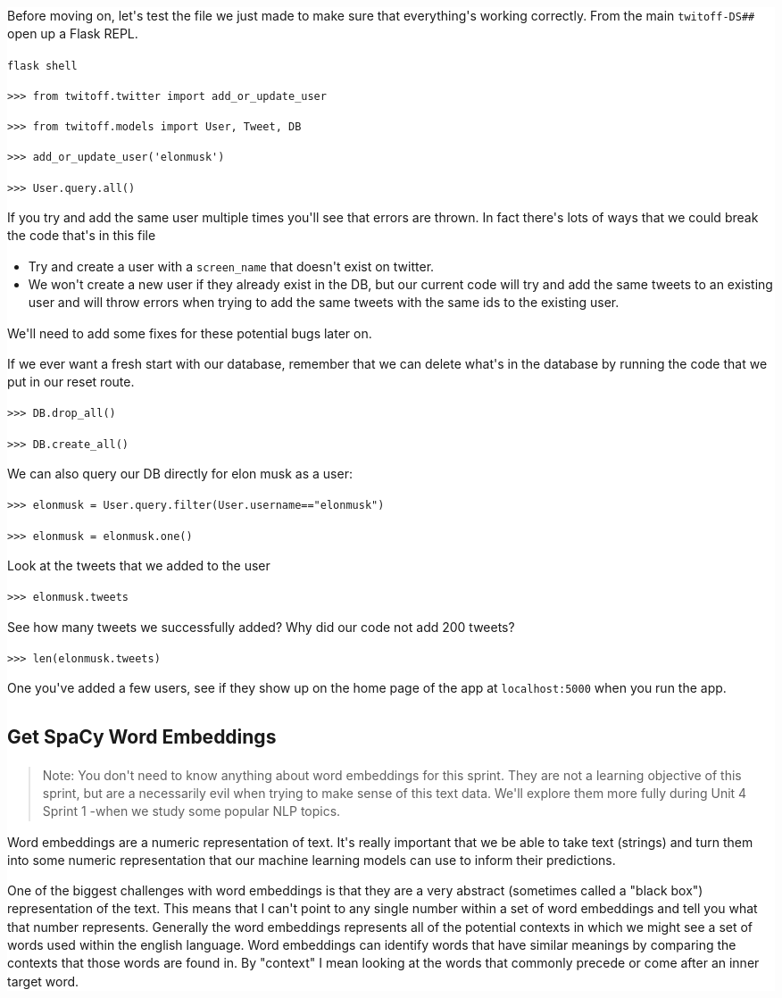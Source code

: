 Before moving on, let's test the file we just made to make sure that everything's working correctly. From the main `twitoff-DS##` open up a Flask REPL.

`flask shell`

`>>> from twitoff.twitter import add_or_update_user`

`>>> from twitoff.models import User, Tweet, DB`

`>>> add_or_update_user('elonmusk')`

`>>> User.query.all()`

If you try and add the same user multiple times you'll see that errors are thrown. In fact there's lots of ways that we could break the code that's in this file

- Try and create a user with a `screen_name` that doesn't exist on twitter.
- We won't create a new user if they already exist in the DB, but our current code will try and add the same tweets to an existing user and will throw errors when trying to add the same tweets with the same ids to the existing user.

We'll need to add some fixes for these potential bugs later on.

If we ever want a fresh start with our database, remember that we can delete what's in the database by running the code that we put in our reset route.

`>>> DB.drop_all()`

`>>> DB.create_all()`

We can also query our DB directly for elon musk as a user:

`>>> elonmusk = User.query.filter(User.username=="elonmusk")`

`>>> elonmusk = elonmusk.one()`

Look at the tweets that we added to the user

`>>> elonmusk.tweets`

See how many tweets we successfully added? Why did our code not add 200 tweets?

`>>> len(elonmusk.tweets)`

One you've added a few users, see if they show up on the home page of the app at `localhost:5000` when you run the app.

## Get SpaCy Word Embeddings

> Note: You don't need to know anything about word embeddings for this sprint. They are not a learning objective of this sprint, but are a necessarily evil when trying to make sense of this text data. We'll explore them more fully during Unit 4 Sprint 1 -when we study some popular NLP topics.

Word embeddings are a numeric representation of text. It's really important that we be able to take text (strings) and turn them into some numeric representation that our machine learning models can use to inform their predictions.

One of the biggest challenges with word embeddings is that they are a very abstract (sometimes called a "black box") representation of the text. This means that I can't point to any single number within a set of word embeddings and tell you what that number represents. Generally the word embeddings represents all of the potential contexts in which we might see a set of words used within the english language. Word embeddings can identify words that have similar meanings by comparing the contexts that those words are found in. By "context" I mean looking at the words that commonly precede or come after an inner target word.
